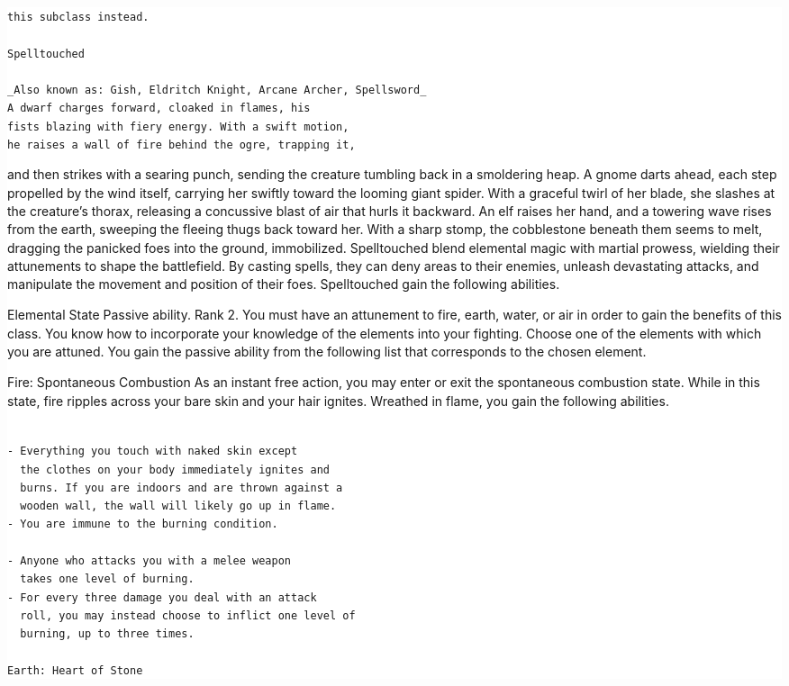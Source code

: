 ```
this subclass instead.

Spelltouched

_Also known as: Gish, Eldritch Knight, Arcane Archer, Spellsword_
A dwarf charges forward, cloaked in flames, his
fists blazing with fiery energy. With a swift motion,
he raises a wall of fire behind the ogre, trapping it,

```
and then strikes with a searing punch, sending the
creature tumbling back in a smoldering heap.
A gnome darts ahead, each step propelled by the
wind itself, carrying her swiftly toward the looming
giant spider. With a graceful twirl of her blade, she
slashes at the creature’s thorax, releasing a
concussive blast of air that hurls it backward.
An elf raises her hand, and a towering wave rises
from the earth, sweeping the fleeing thugs back
toward her. With a sharp stomp, the cobblestone
beneath them seems to melt, dragging the panicked
foes into the ground, immobilized.
Spelltouched blend elemental magic with martial
prowess, wielding their attunements to shape the
battlefield. By casting spells, they can deny areas to
their enemies, unleash devastating attacks, and
manipulate the movement and position of their foes.
Spelltouched gain the following abilities.
```

```
Elemental State
Passive ability. Rank 2.
You must have an attunement to fire, earth,
water, or air in order to gain the benefits of this class.
You know how to incorporate your knowledge of
the elements into your fighting. Choose one of the
elements with which you are attuned. You gain the
passive ability from the following list that
corresponds to the chosen element.
```

```
Fire: Spontaneous Combustion
As an instant free action, you may enter or exit
the spontaneous combustion state. While in this
state, fire ripples across your bare skin and your hair
ignites. Wreathed in flame, you gain the following
abilities.
```

- Everything you touch with naked skin except
  the clothes on your body immediately ignites and
  burns. If you are indoors and are thrown against a
  wooden wall, the wall will likely go up in flame.
- You are immune to the burning condition.

- Anyone who attacks you with a melee weapon
  takes one level of burning.
- For every three damage you deal with an attack
  roll, you may instead choose to inflict one level of
  burning, up to three times.

Earth: Heart of Stone
```